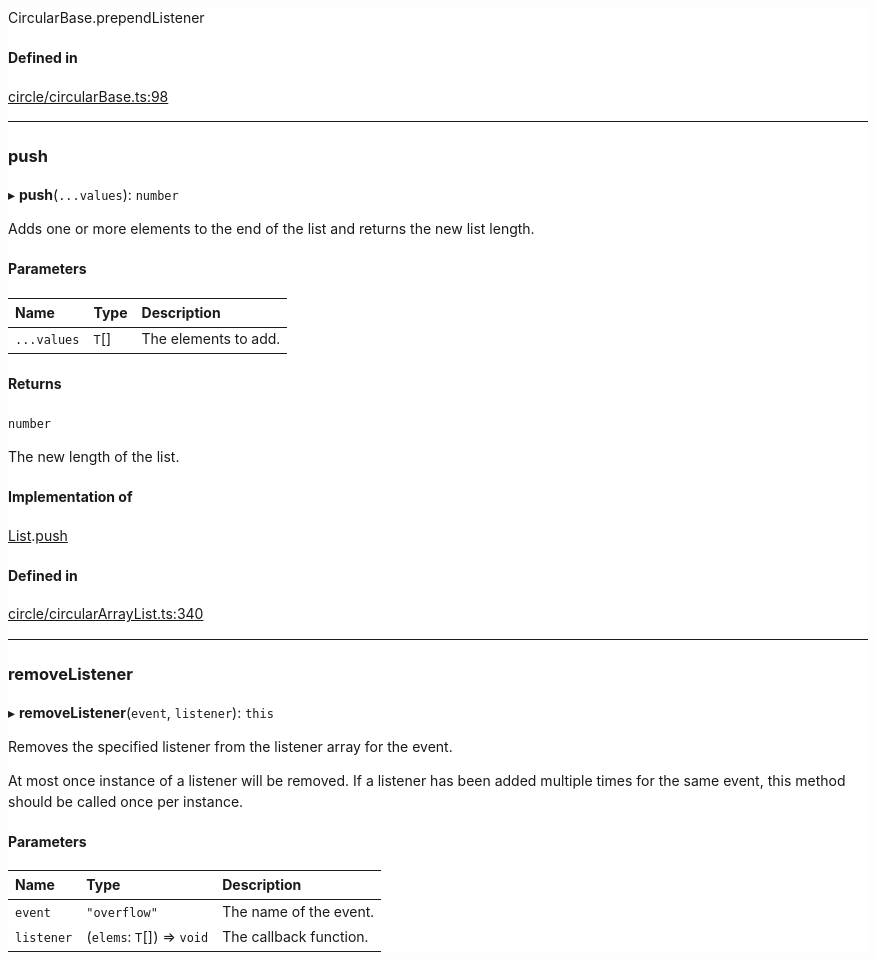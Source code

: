 CircularBase.prependListener

#### Defined in

[circle/circularBase.ts:98](https://github.com/havelessbemore/circle-ds/blob/fffc8f6/src/circle/circularBase.ts#L98)

___

### push

▸ **push**(`...values`): `number`

Adds one or more elements to the end of the list
and returns the new list length.

#### Parameters

| Name | Type | Description |
| :------ | :------ | :------ |
| `...values` | `T`[] | The elements to add. |

#### Returns

`number`

The new length of the list.

#### Implementation of

[List](../interfaces/List.md).[push](../interfaces/List.md#push)

#### Defined in

[circle/circularArrayList.ts:340](https://github.com/havelessbemore/circle-ds/blob/fffc8f6/src/circle/circularArrayList.ts#L340)

___

### removeListener

▸ **removeListener**(`event`, `listener`): `this`

Removes the specified listener from the listener array for the event.

At most once instance of a listener will be removed. If a listener
has been added multiple times for the same event, this method should
be called once per instance.

#### Parameters

| Name | Type | Description |
| :------ | :------ | :------ |
| `event` | ``"overflow"`` | The name of the event. |
| `listener` | (`elems`: `T`[]) => `void` | The callback function. |
